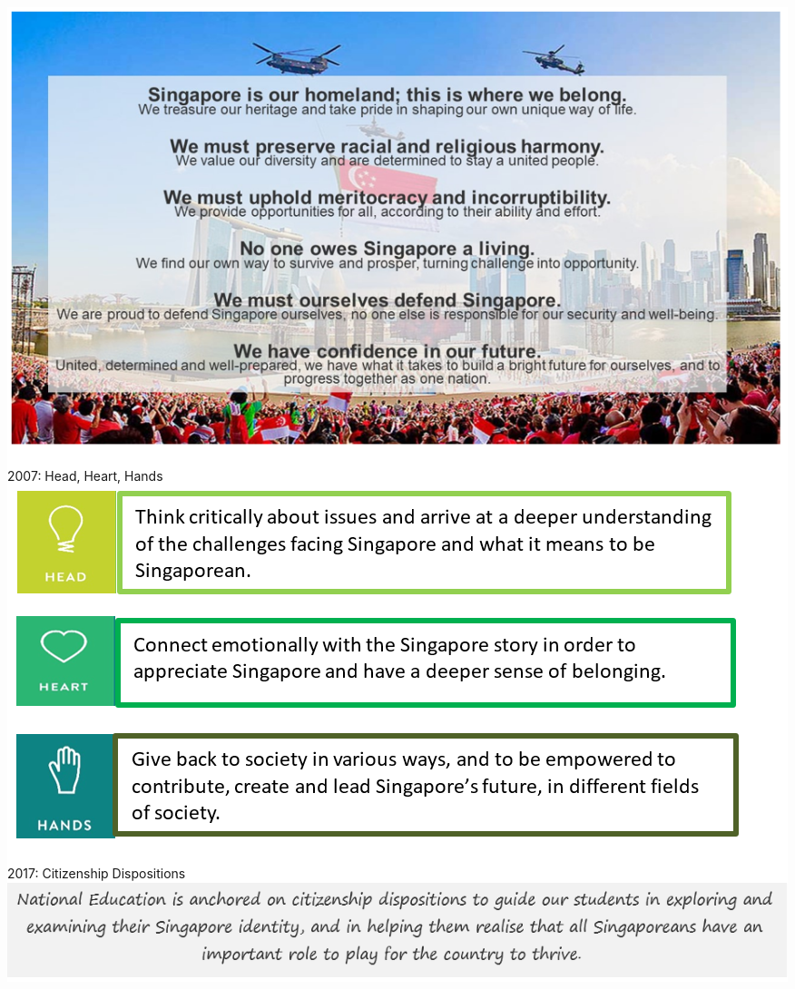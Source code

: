 ![](/images/CCE5%20(1).png)

2007: Head, Heart, Hands
![](/images/CCE6%20(1).png)

2017: Citizenship Dispositions
![](/images/CCE7%20(1).png)
